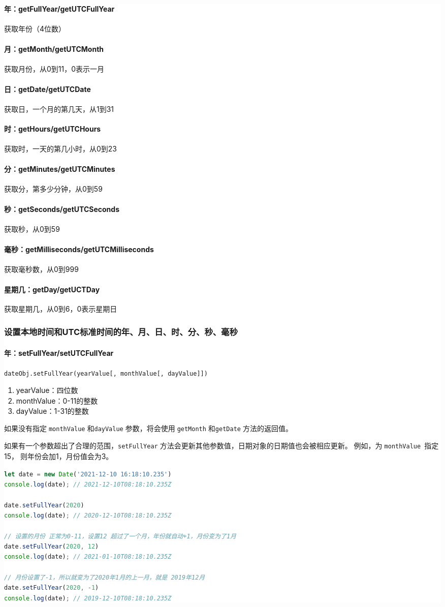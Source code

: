 #### 年：getFullYear/getUTCFullYear

获取年份（4位数）

#### 月：getMonth/getUTCMonth

获取月份，从0到11，0表示一月

#### 日：getDate/getUTCDate

获取日，一个月的第几天，从1到31

#### 时：getHours/getUTCHours

获取时，一天的第几小时，从0到23

#### 分：getMinutes/getUTCMinutes

获取分，第多少分钟，从0到59

#### 秒：getSeconds/getUTCSeconds

获取秒，从0到59

#### 毫秒：getMilliseconds/getUTCMilliseconds

获取毫秒数，从0到999

#### 星期几：getDay/getUCTDay

获取星期几，从0到6，0表示星期日

### 设置本地时间和UTC标准时间的年、月、日、时、分、秒、毫秒

#### 年：setFullYear/setUTCFullYear

`dateObj.setFullYear(yearValue[, monthValue[, dayValue]])`

1. yearValue：四位数
2. monthValue：0-11的整数
3. dayValue：1-31的整数

如果没有指定 `monthValue` 和`dayValue` 参数，将会使用 `getMonth` 和`getDate` 方法的返回值。

如果有一个参数超出了合理的范围，`setFullYear` 方法会更新其他参数值，日期对象的日期值也会被相应更新。 例如，为 `monthValue `指定 15， 则年份会加1，月份值会为3。

```js
let date = new Date('2021-12-10 16:18:10.235')
console.log(date); // 2021-12-10T08:18:10.235Z

date.setFullYear(2020)
console.log(date); // 2020-12-10T08:18:10.235Z

// 设置的月份 正常为0-11，设置12 超过了一个月，年份就自动+1，月份变为了1月
date.setFullYear(2020, 12)
console.log(date); // 2021-01-10T08:18:10.235Z

// 月份设置了-1，所以就变为了2020年1月的上一月，就是 2019年12月
date.setFullYear(2020, -1)
console.log(date); // 2019-12-10T08:18:10.235Z
```
